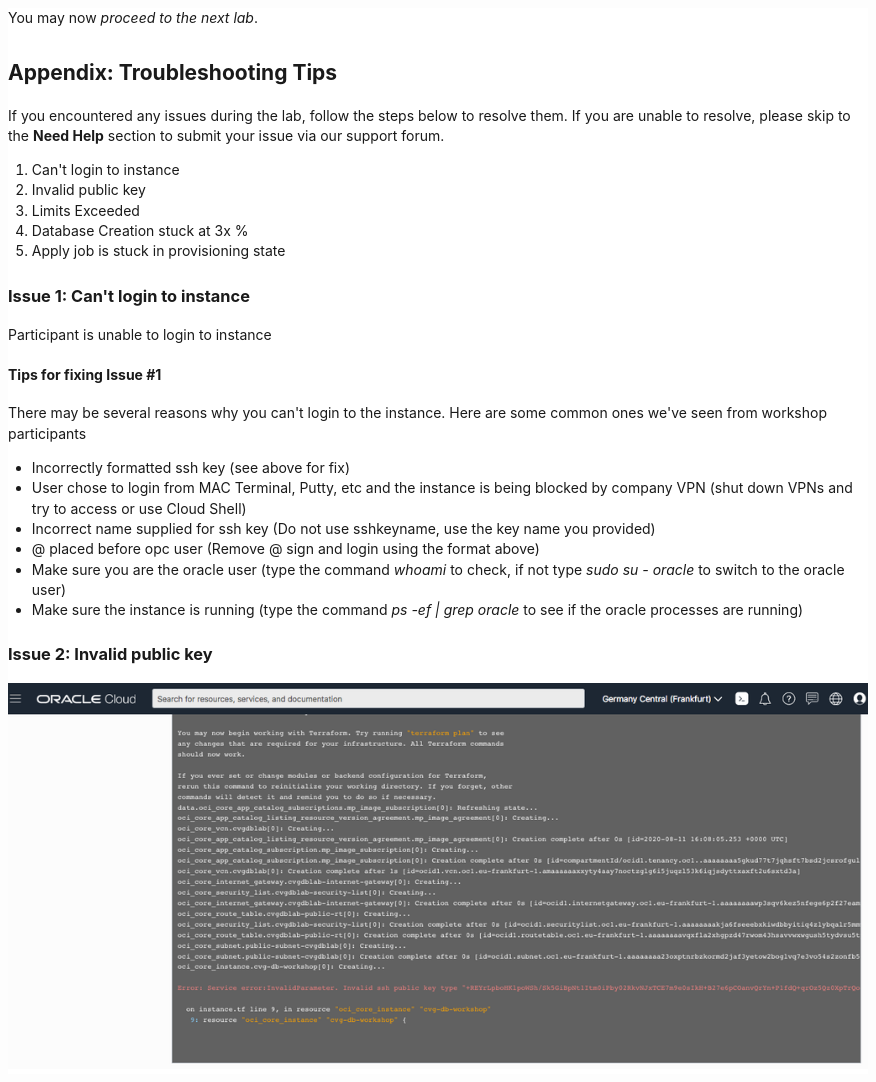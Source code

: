 You may now *proceed to the next lab*.  


## Appendix: Troubleshooting Tips

If you encountered any issues during the lab, follow the steps below to resolve them.  If you are unable to resolve, please skip to the **Need Help** section to submit your issue via our  support forum.
1. Can't login to instance
2. Invalid public key
3. Limits Exceeded
4. Database Creation stuck at 3x %
5. Apply job is stuck in provisioning state

### Issue 1: Can't login to instance
Participant is unable to login to instance

#### Tips for fixing Issue #1
There may be several reasons why you can't login to the instance.  Here are some common ones we've seen from workshop participants
- Incorrectly formatted ssh key (see above for fix)
- User chose to login from MAC Terminal, Putty, etc and the instance is being blocked by company VPN (shut down VPNs and try to access or use Cloud Shell)
- Incorrect name supplied for ssh key (Do not use sshkeyname, use the key name you provided)
- @ placed before opc user (Remove @ sign and login using the format above)
- Make sure you are the oracle user (type the command *whoami* to check, if not type *sudo su - oracle* to switch to the oracle user)
- Make sure the instance is running (type the command *ps -ef | grep oracle* to see if the oracle processes are running)


### Issue 2: Invalid public key
![](images/invalid-ssh-key.png  " ")

